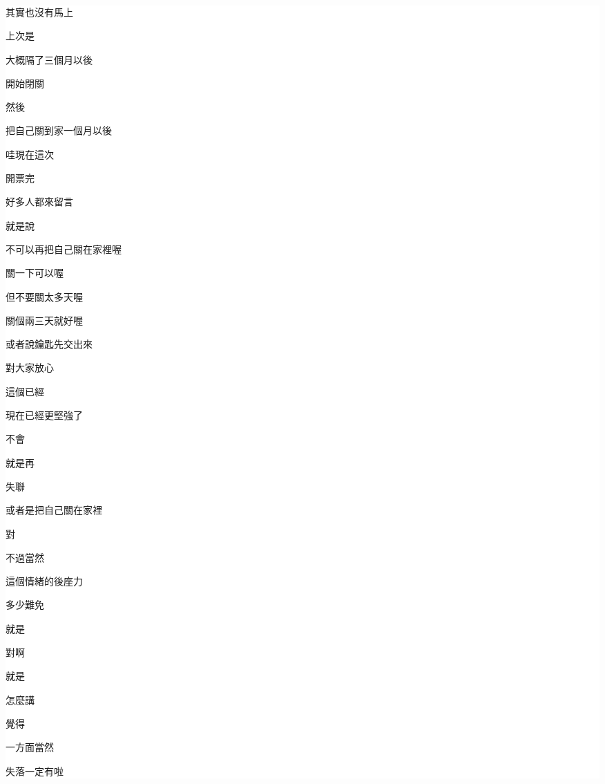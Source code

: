 其實也沒有馬上

上次是

大概隔了三個月以後

開始閉關

然後

把自己關到家一個月以後

哇現在這次

開票完

好多人都來留言

就是說

不可以再把自己關在家裡喔

關一下可以喔

但不要關太多天喔

關個兩三天就好喔

或者說鑰匙先交出來

對大家放心

這個已經

現在已經更堅強了

不會

就是再

失聯

或者是把自己關在家裡

對

不過當然

這個情緒的後座力

多少難免

就是

對啊

就是

怎麼講

覺得

一方面當然

失落一定有啦

